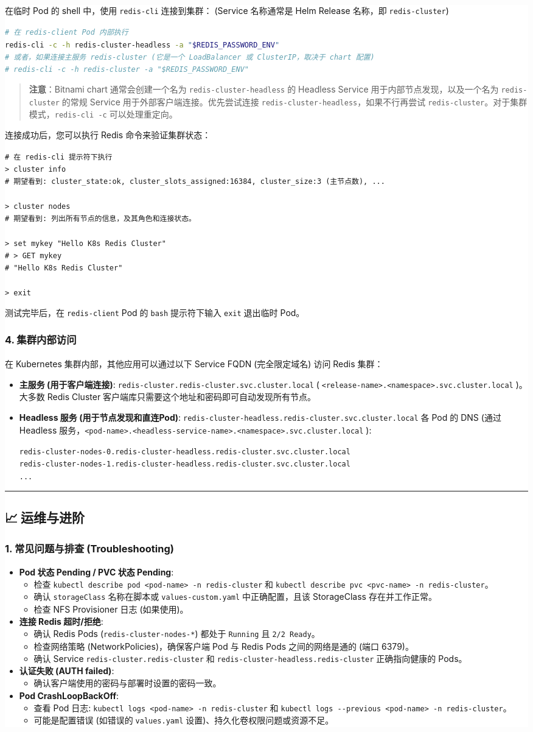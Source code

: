 在临时 Pod 的 shell 中，使用 `redis-cli` 连接到集群：
(Service 名称通常是 Helm Release 名称，即 `redis-cluster`)
```bash
# 在 redis-client Pod 内部执行
redis-cli -c -h redis-cluster-headless -a "$REDIS_PASSWORD_ENV"
# 或者，如果连接主服务 redis-cluster (它是一个 LoadBalancer 或 ClusterIP，取决于 chart 配置)
# redis-cli -c -h redis-cluster -a "$REDIS_PASSWORD_ENV"
```
> **注意**：Bitnami chart 通常会创建一个名为 `redis-cluster-headless` 的 Headless Service 用于内部节点发现，以及一个名为 `redis-cluster` 的常规 Service 用于外部客户端连接。优先尝试连接 `redis-cluster-headless`，如果不行再尝试 `redis-cluster`。对于集群模式，`redis-cli -c` 可以处理重定向。

连接成功后，您可以执行 Redis 命令来验证集群状态：
```
# 在 redis-cli 提示符下执行
> cluster info
# 期望看到: cluster_state:ok, cluster_slots_assigned:16384, cluster_size:3 (主节点数), ...

> cluster nodes
# 期望看到: 列出所有节点的信息，及其角色和连接状态。

> set mykey "Hello K8s Redis Cluster"
# > GET mykey
# "Hello K8s Redis Cluster"

> exit
```
测试完毕后，在 `redis-client` Pod 的 `bash` 提示符下输入 `exit` 退出临时 Pod。

### 4. 集群内部访问

在 Kubernetes 集群内部，其他应用可以通过以下 Service FQDN (完全限定域名) 访问 Redis 集群：

*   **主服务 (用于客户端连接)**: `redis-cluster.redis-cluster.svc.cluster.local` ( `<release-name>.<namespace>.svc.cluster.local` )。
    大多数 Redis Cluster 客户端库只需要这个地址和密码即可自动发现所有节点。

*   **Headless 服务 (用于节点发现和直连Pod)**: `redis-cluster-headless.redis-cluster.svc.cluster.local`
    各 Pod 的 DNS (通过 Headless 服务，`<pod-name>.<headless-service-name>.<namespace>.svc.cluster.local` ):
    ```
    redis-cluster-nodes-0.redis-cluster-headless.redis-cluster.svc.cluster.local
    redis-cluster-nodes-1.redis-cluster-headless.redis-cluster.svc.cluster.local
    ...
    ```

---

## 📈 运维与进阶

### 1. 常见问题与排查 (Troubleshooting)

*   **Pod 状态 Pending / PVC 状态 Pending**:
    *   检查 `kubectl describe pod <pod-name> -n redis-cluster` 和 `kubectl describe pvc <pvc-name> -n redis-cluster`。
    *   确认 `storageClass` 名称在脚本或 `values-custom.yaml` 中正确配置，且该 StorageClass 存在并工作正常。
    *   检查 NFS Provisioner 日志 (如果使用)。
*   **连接 Redis 超时/拒绝**:
    *   确认 Redis Pods (`redis-cluster-nodes-*`) 都处于 `Running` 且 `2/2 Ready`。
    *   检查网络策略 (NetworkPolicies)，确保客户端 Pod 与 Redis Pods 之间的网络是通的 (端口 6379)。
    *   确认 Service `redis-cluster.redis-cluster` 和 `redis-cluster-headless.redis-cluster` 正确指向健康的 Pods。
*   **认证失败 (AUTH failed)**:
    *   确认客户端使用的密码与部署时设置的密码一致。
*   **Pod CrashLoopBackOff**:
    *   查看 Pod 日志: `kubectl logs <pod-name> -n redis-cluster` 和 `kubectl logs --previous <pod-name> -n redis-cluster`。
    *   可能是配置错误 (如错误的 `values.yaml` 设置)、持久化卷权限问题或资源不足。